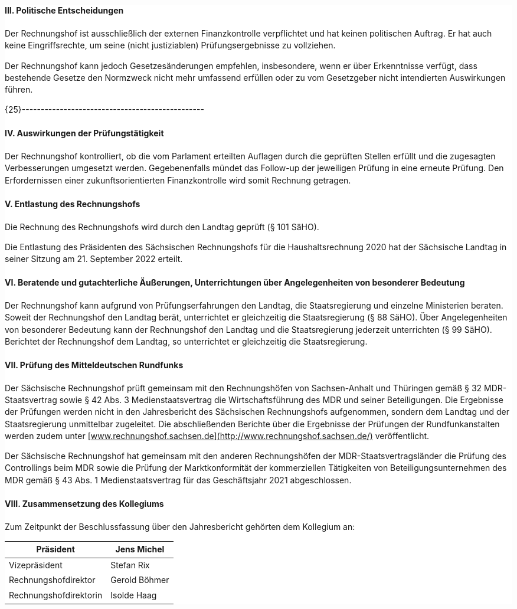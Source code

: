 #### **III. Politische Entscheidungen**

Der Rechnungshof ist ausschließlich der externen Finanzkontrolle verpflichtet und hat keinen politischen Auftrag. Er hat auch keine Eingriffsrechte, um seine (nicht justiziablen) Prüfungsergebnisse zu vollziehen.

Der Rechnungshof kann jedoch Gesetzesänderungen empfehlen, insbesondere, wenn er über Erkenntnisse verfügt, dass bestehende Gesetze den Normzweck nicht mehr umfassend erfüllen oder zu vom Gesetzgeber nicht intendierten Auswirkungen führen.

{25}------------------------------------------------

#### **IV. Auswirkungen der Prüfungstätigkeit**

Der Rechnungshof kontrolliert, ob die vom Parlament erteilten Auflagen durch die geprüften Stellen erfüllt und die zugesagten Verbesserungen umgesetzt werden. Gegebenenfalls mündet das Follow-up der jeweiligen Prüfung in eine erneute Prüfung. Den Erfordernissen einer zukunftsorientierten Finanzkontrolle wird somit Rechnung getragen.

#### **V. Entlastung des Rechnungshofs**

Die Rechnung des Rechnungshofs wird durch den Landtag geprüft (§ 101 SäHO).

Die Entlastung des Präsidenten des Sächsischen Rechnungshofs für die Haushaltsrechnung 2020 hat der Sächsische Landtag in seiner Sitzung am 21. September 2022 erteilt.

#### **VI. Beratende und gutachterliche Äußerungen, Unterrichtungen über Angelegenheiten von besonderer Bedeutung**

Der Rechnungshof kann aufgrund von Prüfungserfahrungen den Landtag, die Staatsregierung und einzelne Ministerien beraten. Soweit der Rechnungshof den Landtag berät, unterrichtet er gleichzeitig die Staatsregierung (§ 88 SäHO). Über Angelegenheiten von besonderer Bedeutung kann der Rechnungshof den Landtag und die Staatsregierung jederzeit unterrichten (§ 99 SäHO). Berichtet der Rechnungshof dem Landtag, so unterrichtet er gleichzeitig die Staatsregierung.

#### **VII. Prüfung des Mitteldeutschen Rundfunks**

Der Sächsische Rechnungshof prüft gemeinsam mit den Rechnungshöfen von Sachsen-Anhalt und Thüringen gemäß § 32 MDR-Staatsvertrag sowie § 42 Abs. 3 Medienstaatsvertrag die Wirtschaftsführung des MDR und seiner Beteiligungen. Die Ergebnisse der Prüfungen werden nicht in den Jahresbericht des Sächsischen Rechnungshofs aufgenommen, sondern dem Landtag und der Staatsregierung unmittelbar zugeleitet. Die abschließenden Berichte über die Ergebnisse der Prüfungen der Rundfunkanstalten werden zudem unter [www.rechnungshof.sachsen.de](http://www.rechnungshof.sachsen.de/) veröffentlicht.

Der Sächsische Rechnungshof hat gemeinsam mit den anderen Rechnungshöfen der MDR-Staatsvertragsländer die Prüfung des Controllings beim MDR sowie die Prüfung der Marktkonformität der kommerziellen Tätigkeiten von Beteiligungsunternehmen des MDR gemäß § 43 Abs. 1 Medienstaatsvertrag für das Geschäftsjahr 2021 abgeschlossen.

#### **VIII. Zusammensetzung des Kollegiums**

Zum Zeitpunkt der Beschlussfassung über den Jahresbericht gehörten dem Kollegium an:

| Präsident              | Jens Michel   |
|------------------------|---------------|
| Vizepräsident          | Stefan Rix    |
| Rechnungshofdirektor   | Gerold Böhmer |
| Rechnungshofdirektorin | Isolde Haag   |
